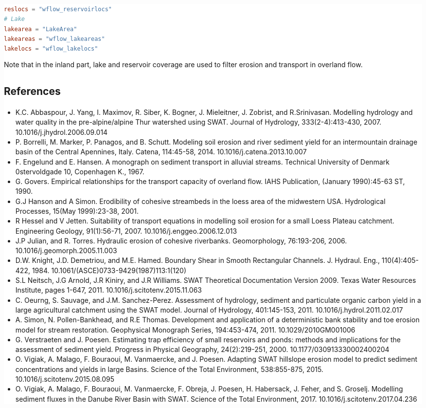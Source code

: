 ```toml
reslocs = "wflow_reservoirlocs"
# Lake
lakearea = "LakeArea"
lakeareas = "wflow_lakeareas"
lakelocs = "wflow_lakelocs"
```
Note that in the inland part, lake and reservoir coverage are used to filter erosion and
transport in overland flow.

## References
+ K.C. Abbaspour, J. Yang, I. Maximov, R. Siber, K. Bogner, J. Mieleitner, J. Zobrist, and
  R.Srinivasan. Modelling hydrology and water quality in the pre-alpine/alpine Thur
  watershed using SWAT. Journal of Hydrology, 333(2-4):413-430, 2007.
  10.1016/j.jhydrol.2006.09.014
+ P. Borrelli, M. Marker, P. Panagos, and B. Schutt. Modeling soil erosion and river
  sediment yield for an intermountain drainage basin of the Central Apennines, Italy.
  Catena, 114:45-58, 2014. 10.1016/j.catena.2013.10.007
+ F. Engelund and E. Hansen. A monograph on sediment transport in alluvial streams.
  Technical University of Denmark 0stervoldgade 10, Copenhagen K., 1967.
+ G. Govers. Empirical relationships for the transport capacity of overland flow. IAHS
  Publication, (January 1990):45-63 ST, 1990.
+ G.J Hanson and A Simon. Erodibility of cohesive streambeds in the loess area of the
  midwestern USA. Hydrological Processes, 15(May 1999):23-38, 2001.
+ R Hessel and V Jetten. Suitability of transport equations in modelling soil erosion for a
  small Loess Plateau catchment. Engineering Geology, 91(1):56-71, 2007.
  10.1016/j.enggeo.2006.12.013
+  J.P Julian, and R. Torres. Hydraulic erosion of cohesive riverbanks. Geomorphology,
   76:193-206, 2006. 10.1016/j.geomorph.2005.11.003
+ D.W. Knight, J.D. Demetriou, and M.E. Hamed. Boundary Shear in Smooth Rectangular
  Channels. J. Hydraul. Eng., 110(4):405-422, 1984. 10.1061/(ASCE)0733-9429(1987)113:1(120)
+ S.L Neitsch, J.G Arnold, J.R Kiniry, and J.R Williams. SWAT Theoretical Documentation
  Version 2009. Texas Water Resources Institute, pages 1-647, 2011.
  10.1016/j.scitotenv.2015.11.063
+ C. Oeurng, S. Sauvage, and J.M. Sanchez-Perez. Assessment of hydrology, sediment and
  particulate organic carbon yield in a large agricultural catchment using the SWAT model.
  Journal of Hydrology, 401:145-153, 2011. 10.1016/j.hydrol.2011.02.017
+ A. Simon, N. Pollen-Bankhead, and R.E Thomas. Development and application of a
  deterministic bank stability and toe erosion model for stream restoration. Geophysical
  Monograph Series, 194:453-474, 2011. 10.1029/2010GM001006
+ G. Verstraeten and J. Poesen. Estimating trap efficiency of small reservoirs and ponds:
  methods and implications for the assessment of sediment yield. Progress in Physical
  Geography, 24(2):219-251, 2000. 10.1177/030913330002400204
+ O. Vigiak, A. Malago, F. Bouraoui, M. Vanmaercke, and J. Poesen. Adapting SWAT hillslope
  erosion model to predict sediment concentrations and yields in large Basins. Science of
  the Total Environment, 538:855-875, 2015. 10.1016/j.scitotenv.2015.08.095
+ O. Vigiak, A. Malago, F. Bouraoui, M. Vanmaercke, F. Obreja, J. Poesen, H. Habersack, J.
  Feher, and S. Groselj. Modelling sediment fluxes in the Danube River Basin with SWAT.
  Science of the Total Environment, 2017. 10.1016/j.scitotenv.2017.04.236